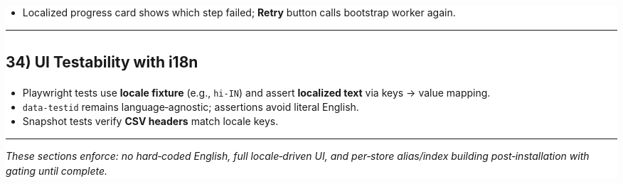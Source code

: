 * Localized progress card shows which step failed; **Retry** button calls bootstrap worker again.

---

## 34) UI Testability with i18n

* Playwright tests use **locale fixture** (e.g., `hi-IN`) and assert **localized text** via keys → value mapping.
* `data-testid` remains language‑agnostic; assertions avoid literal English.
* Snapshot tests verify **CSV headers** match locale keys.

---

*These sections enforce: no hard‑coded English, full locale‑driven UI, and per‑store alias/index building post‑installation with gating until complete.*

